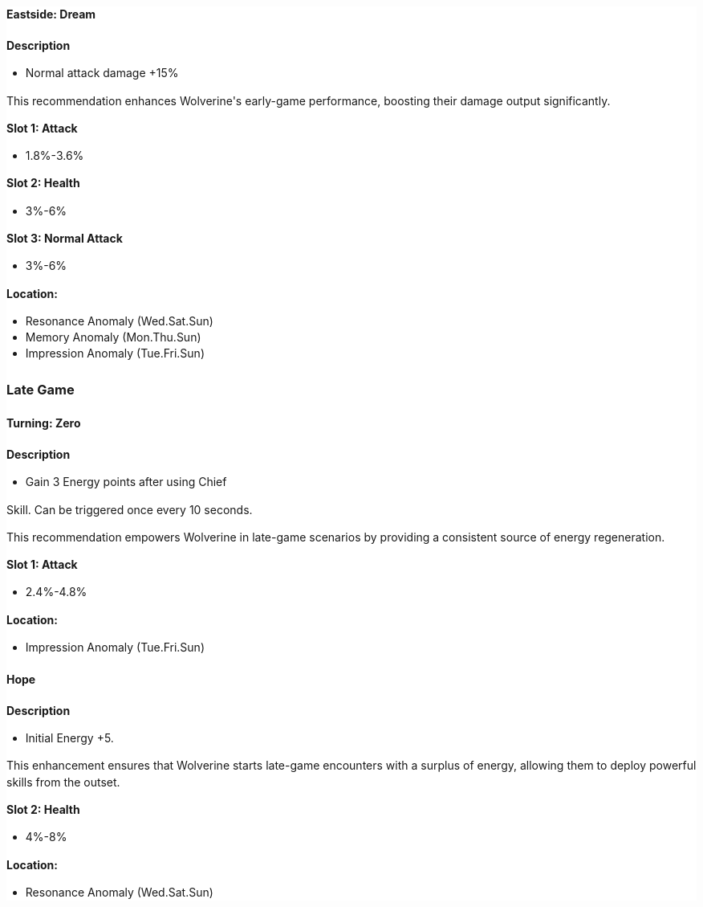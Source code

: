 #### Eastside: Dream

**Description**

- Normal attack damage +15%

This recommendation enhances Wolverine's early-game performance, boosting their damage output significantly.

**Slot 1: Attack**

- 1.8%-3.6%

**Slot 2: Health**

- 3%-6%

**Slot 3: Normal Attack**

- 3%-6%

**Location:**
- Resonance Anomaly (Wed.Sat.Sun)
- Memory Anomaly (Mon.Thu.Sun)
- Impression Anomaly (Tue.Fri.Sun)

### Late Game

#### Turning: Zero

**Description**

- Gain 3 Energy points after using Chief

 Skill. Can be triggered once every 10 seconds.

This recommendation empowers Wolverine in late-game scenarios by providing a consistent source of energy regeneration.

**Slot 1: Attack**

- 2.4%-4.8%

**Location:**
- Impression Anomaly (Tue.Fri.Sun)

#### Hope

**Description**

- Initial Energy +5.

This enhancement ensures that Wolverine starts late-game encounters with a surplus of energy, allowing them to deploy powerful skills from the outset.

**Slot 2: Health**

- 4%-8%

**Location:**
- Resonance Anomaly (Wed.Sat.Sun)

